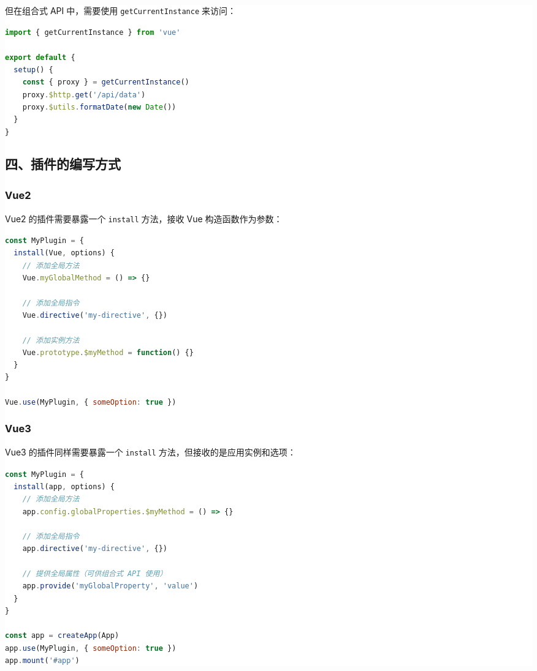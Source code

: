 但在组合式 API 中，需要使用 `getCurrentInstance` 来访问：

```javascript
import { getCurrentInstance } from 'vue'

export default {
  setup() {
    const { proxy } = getCurrentInstance()
    proxy.$http.get('/api/data')
    proxy.$utils.formatDate(new Date())
  }
}
```

## 四、插件的编写方式

### Vue2
Vue2 的插件需要暴露一个 `install` 方法，接收 Vue 构造函数作为参数：

```javascript
const MyPlugin = {
  install(Vue, options) {
    // 添加全局方法
    Vue.myGlobalMethod = () => {}
    
    // 添加全局指令
    Vue.directive('my-directive', {})
    
    // 添加实例方法
    Vue.prototype.$myMethod = function() {}
  }
}

Vue.use(MyPlugin, { someOption: true })
```

### Vue3
Vue3 的插件同样需要暴露一个 `install` 方法，但接收的是应用实例和选项：

```javascript
const MyPlugin = {
  install(app, options) {
    // 添加全局方法
    app.config.globalProperties.$myMethod = () => {}
    
    // 添加全局指令
    app.directive('my-directive', {})
    
    // 提供全局属性（可供组合式 API 使用）
    app.provide('myGlobalProperty', 'value')
  }
}

const app = createApp(App)
app.use(MyPlugin, { someOption: true })
app.mount('#app')
```
